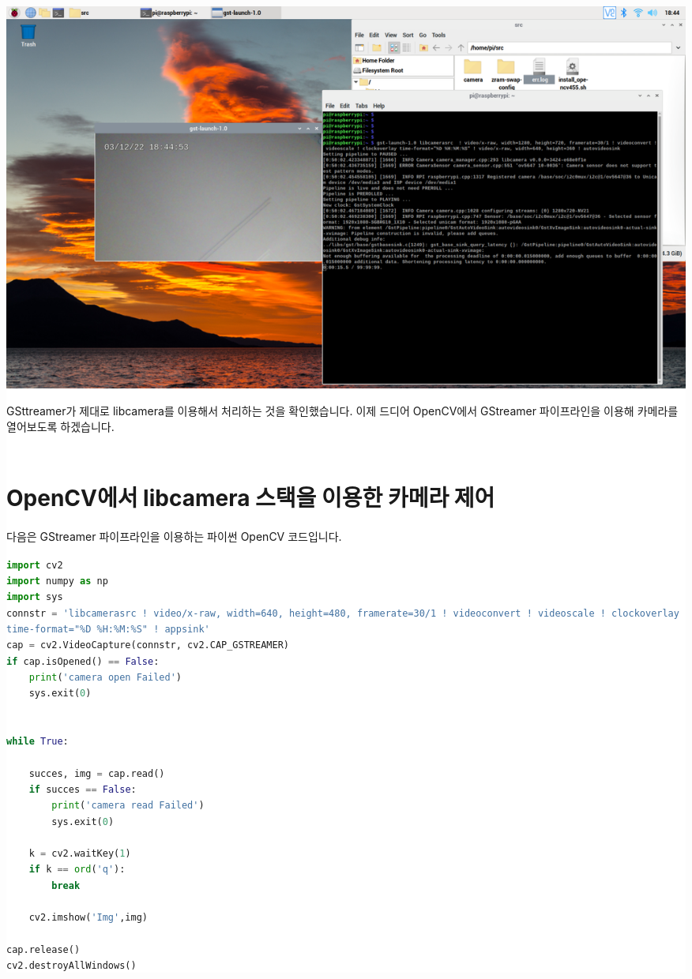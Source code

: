 ![카메라](../../tip_image/7-2.png)

GSttreamer가 제대로 libcamera를 이용해서 처리하는 것을 확인했습니다. 이제 드디어 OpenCV에서 GStreamer 파이프라인을 이용해 카메라를 열어보도록 하겠습니다.
<br /><br />


# OpenCV에서 libcamera 스택을 이용한 카메라 제어
다음은 GStreamer 파이프라인을 이용하는 파이썬 OpenCV 코드입니다.

``` python
import cv2
import numpy as np
import sys
connstr = 'libcamerasrc ! video/x-raw, width=640, height=480, framerate=30/1 ! videoconvert ! videoscale ! clockoverlay time-format="%D %H:%M:%S" ! appsink'
cap = cv2.VideoCapture(connstr, cv2.CAP_GSTREAMER)
if cap.isOpened() == False:
    print('camera open Failed')
    sys.exit(0)


while True:

    succes, img = cap.read()
    if succes == False:
        print('camera read Failed')
        sys.exit(0)

    k = cv2.waitKey(1)
    if k == ord('q'):
        break

    cv2.imshow('Img',img)

cap.release()
cv2.destroyAllWindows()
```
